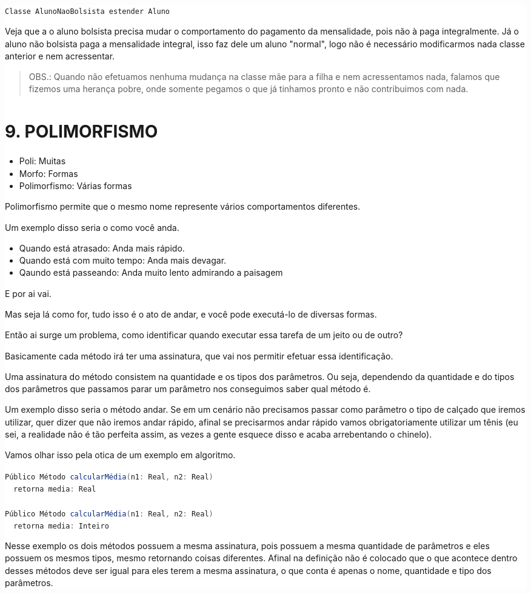 ```Java
Classe AlunoNaoBolsista estender Aluno
```

Veja que a o aluno bolsista precisa mudar o comportamento do pagamento da mensalidade, pois não à paga integralmente. Já o aluno não bolsista paga a mensalidade integral, isso faz dele um aluno "normal", logo não é necessário modificarmos nada classe anterior e nem acressentar.

> OBS.: Quando não efetuamos nenhuma mudança na classe mãe para a filha e nem acressentamos nada, falamos que fizemos uma herança pobre, onde somente pegamos o que já tinhamos pronto e não contribuimos com nada.

# **9. POLIMORFISMO**

- Poli: Muitas
- Morfo: Formas
- Polimorfismo: Várias formas

Polimorfismo permite que o mesmo nome represente vários comportamentos diferentes.

Um exemplo disso seria o como você anda.

- Quando está atrasado: Anda mais rápido.
- Quando está com muito tempo: Anda mais devagar.
- Qaundo está passeando: Anda muito lento admirando a paisagem

E por ai vai.

Mas seja lá como for, tudo isso é o ato de andar, e você pode executá-lo de diversas formas.

Então ai surge um problema, como identificar quando executar essa tarefa de um jeito ou de outro?

Basicamente cada método irá ter uma assinatura, que vai nos permitir efetuar essa identificação.

Uma assinatura do método consistem na quantidade e os tipos dos parâmetros. Ou seja, dependendo da quantidade e do tipos dos parâmetros que passamos parar um parâmetro nos conseguimos saber qual método é.

Um exemplo disso seria o método andar.
Se em um cenário não precisamos passar como parâmetro o tipo de calçado que iremos utilizar, quer dizer que não iremos andar rápido, afinal se precisarmos andar rápido vamos obrigatoriamente utilizar um tênis (eu sei, a realidade não é tão perfeita assim, as vezes a gente esquece disso e acaba arrebentando o chinelo).

Vamos olhar isso pela otica de um exemplo em algoritmo.

```Java
Público Método calcularMédia(n1: Real, n2: Real)
  retorna media: Real

Público Método calcularMédia(n1: Real, n2: Real)
  retorna media: Inteiro
```

Nesse exemplo os dois métodos possuem a mesma assinatura, pois possuem a mesma quantidade de parâmetros e eles possuem os mesmos tipos, mesmo retornando coisas diferentes. Afinal na definição não é colocado que o que acontece dentro desses métodos deve ser igual para eles terem a mesma assinatura, o que conta é apenas o nome, quantidade e tipo dos parâmetros.
